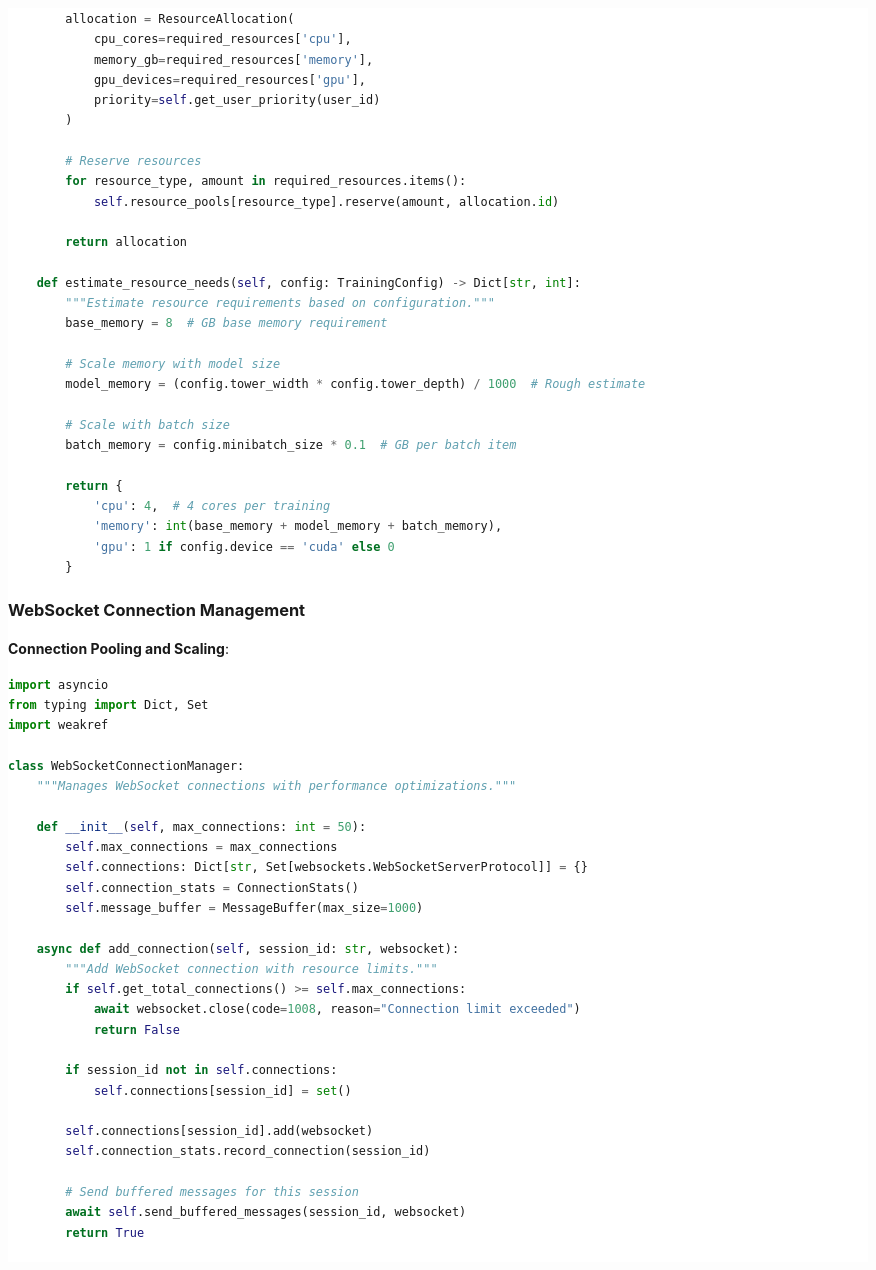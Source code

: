 ```python
        allocation = ResourceAllocation(
            cpu_cores=required_resources['cpu'],
            memory_gb=required_resources['memory'], 
            gpu_devices=required_resources['gpu'],
            priority=self.get_user_priority(user_id)
        )
        
        # Reserve resources
        for resource_type, amount in required_resources.items():
            self.resource_pools[resource_type].reserve(amount, allocation.id)
            
        return allocation
        
    def estimate_resource_needs(self, config: TrainingConfig) -> Dict[str, int]:
        """Estimate resource requirements based on configuration."""
        base_memory = 8  # GB base memory requirement
        
        # Scale memory with model size
        model_memory = (config.tower_width * config.tower_depth) / 1000  # Rough estimate
        
        # Scale with batch size
        batch_memory = config.minibatch_size * 0.1  # GB per batch item
        
        return {
            'cpu': 4,  # 4 cores per training
            'memory': int(base_memory + model_memory + batch_memory),
            'gpu': 1 if config.device == 'cuda' else 0
        }
```

### WebSocket Connection Management

**Connection Pooling and Scaling**:
```python
import asyncio
from typing import Dict, Set
import weakref

class WebSocketConnectionManager:
    """Manages WebSocket connections with performance optimizations."""
    
    def __init__(self, max_connections: int = 50):
        self.max_connections = max_connections
        self.connections: Dict[str, Set[websockets.WebSocketServerProtocol]] = {}
        self.connection_stats = ConnectionStats()
        self.message_buffer = MessageBuffer(max_size=1000)
        
    async def add_connection(self, session_id: str, websocket):
        """Add WebSocket connection with resource limits."""
        if self.get_total_connections() >= self.max_connections:
            await websocket.close(code=1008, reason="Connection limit exceeded")
            return False
            
        if session_id not in self.connections:
            self.connections[session_id] = set()
            
        self.connections[session_id].add(websocket)
        self.connection_stats.record_connection(session_id)
        
        # Send buffered messages for this session
        await self.send_buffered_messages(session_id, websocket)
        return True
        
```